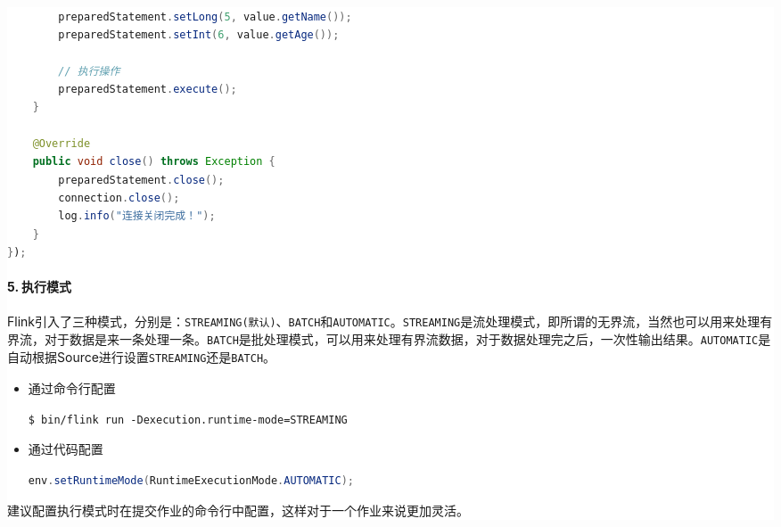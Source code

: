 ```java
        preparedStatement.setLong(5, value.getName());
        preparedStatement.setInt(6, value.getAge());

        // 执行操作
        preparedStatement.execute();
    }

    @Override
    public void close() throws Exception {
        preparedStatement.close();
        connection.close();
        log.info("连接关闭完成！");
    }
});
```

#### 5. 执行模式

Flink引入了三种模式，分别是：`STREAMING(默认)`、`BATCH`和`AUTOMATIC`。`STREAMING`是流处理模式，即所谓的无界流，当然也可以用来处理有界流，对于数据是来一条处理一条。`BATCH`是批处理模式，可以用来处理有界流数据，对于数据处理完之后，一次性输出结果。`AUTOMATIC`是自动根据Source进行设置`STREAMING`还是`BATCH`。

- 通过命令行配置

  ```shell
  $ bin/flink run -Dexecution.runtime-mode=STREAMING
  ```

- 通过代码配置

  ```java
  env.setRuntimeMode(RuntimeExecutionMode.AUTOMATIC);
  ```

建议配置执行模式时在提交作业的命令行中配置，这样对于一个作业来说更加灵活。